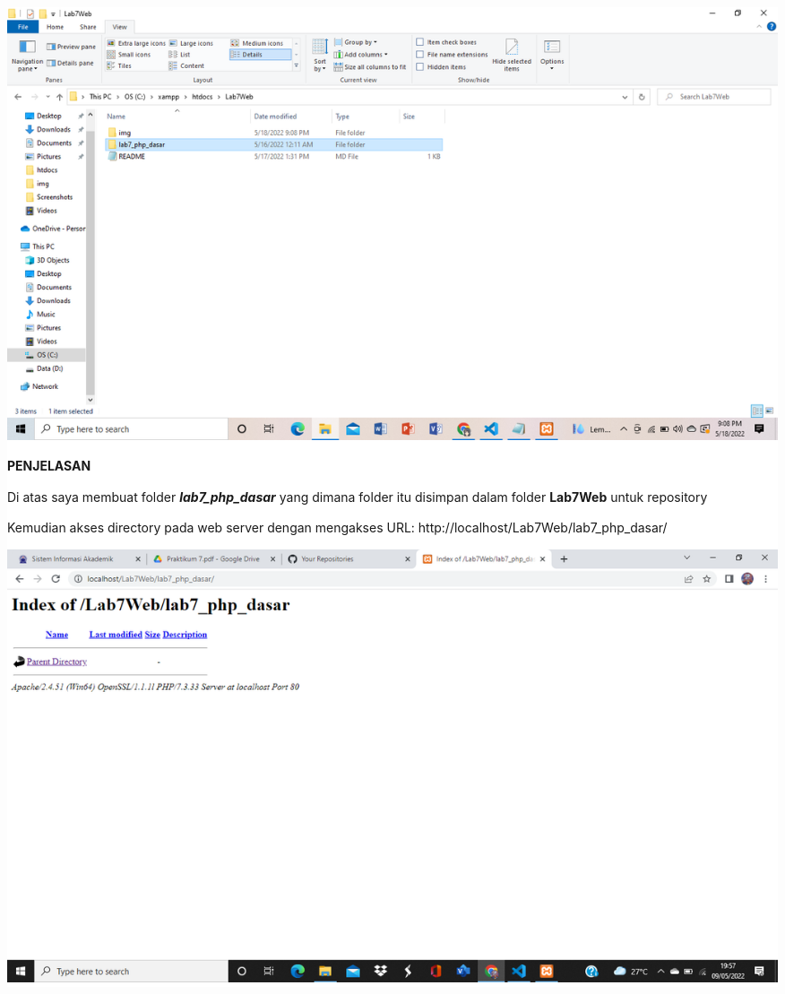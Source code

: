 ![img](img/Memulai_php.png)

**PENJELASAN**

Di atas saya membuat folder ***lab7_php_dasar*** yang dimana folder itu disimpan dalam folder **Lab7Web** untuk repository

Kemudian akses directory pada web server dengan mengakses URL:
http://localhost/Lab7Web/lab7_php_dasar/

![img](img/Tampilan_server.png)
